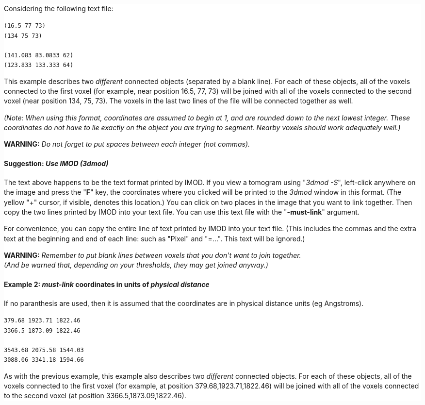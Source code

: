 Considering the following text file:
```
(16.5 77 73)
(134 75 73)

(141.083 83.0833 62)
(123.833 133.333 64)
```
This example describes two *different* connected objects
(separated by a blank line).
For each of these objects, all of the voxels connected to the 
first voxel (for example, near position 16.5, 77, 73)
will be joined with all of the voxels connected to the second voxel
(near position 134, 75, 73).
The voxels in the last two lines of the file
will be connected together as well.

*(Note: When using this format, coordinates are assumed to begin at 1, 
       and are rounded down to the next lowest integer.
       These coordinates do not have to lie exactly on the object you
       are trying to segment.  Nearby voxels should work adequately well.)*

**WARNING:** *Do not forget to put spaces between each integer (not commas).*

#### Suggestion: *Use IMOD (3dmod)*

The text above happens to be the text format printed by IMOD.
If you view a tomogram using "*3dmod -S*", 
left-click anywhere on the image and press the "**F**" key,
the coordinates where you clicked will be printed to the
*3dmod* window in this format.
(The yellow "+" cursor, if visible, denotes this location.)
You can click on two places in the image that you want to link together.
Then copy the two lines printed by IMOD into your text file.
You can use this text file with the "**-must-link**" argument.  

For convenience, you can copy the entire line of text printed by IMOD
into your text file.  (This includes the commas and the 
extra text at the beginning and end of each line: 
such as "Pixel" and "=...".  This text will be ignored.)

**WARNING:** *Remember to put blank lines between voxels that you *don't*
              want to join together.  
              (And be warned that, depending on your thresholds,
               they may get joined anyway.)*


####  Example 2: *must-link* coordinates in units of *physical distance*

If no paranthesis are used, then it is assumed 
that the coordinates are in physical distance units (eg Angstroms).
```
379.68 1923.71 1822.46
3366.5 1873.09 1822.46

3543.68 2075.58 1544.03
3088.06 3341.18 1594.66
```
As with the previous example, 
this example also describes two *different* connected objects.
For each of these objects, all of the voxels connected to the 
first voxel (for example, at position 379.68,1923.71,1822.46)
will be joined with all of the voxels connected to the second voxel
(at position 3366.5,1873.09,1822.46).
